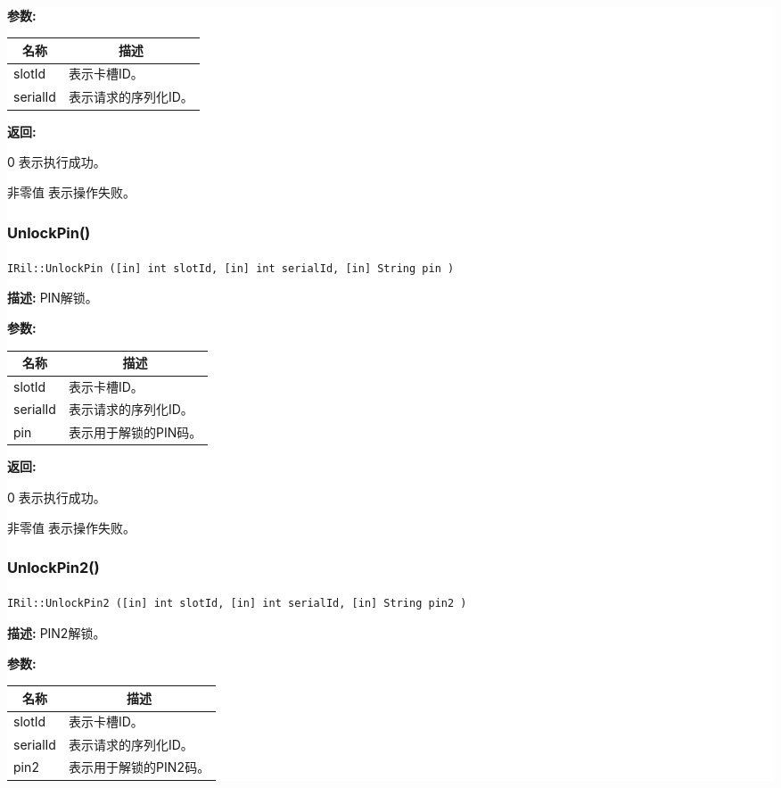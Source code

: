 **参数:**

  | 名称 | 描述 | 
| -------- | -------- |
| slotId | 表示卡槽ID。&nbsp; | 
| serialId | 表示请求的序列化ID。 | 

**返回:**

0 表示执行成功。

非零值 表示操作失败。


### UnlockPin()

  
```
IRil::UnlockPin ([in] int slotId, [in] int serialId, [in] String pin )
```
**描述:**
PIN解锁。

**参数:**

  | 名称 | 描述 | 
| -------- | -------- |
| slotId | 表示卡槽ID。&nbsp; | 
| serialId | 表示请求的序列化ID。&nbsp; | 
| pin | 表示用于解锁的PIN码。 | 

**返回:**

0 表示执行成功。

非零值 表示操作失败。


### UnlockPin2()

  
```
IRil::UnlockPin2 ([in] int slotId, [in] int serialId, [in] String pin2 )
```
**描述:**
PIN2解锁。

**参数:**

  | 名称 | 描述 | 
| -------- | -------- |
| slotId | 表示卡槽ID。&nbsp; | 
| serialId | 表示请求的序列化ID。&nbsp; | 
| pin2 | 表示用于解锁的PIN2码。 | 
